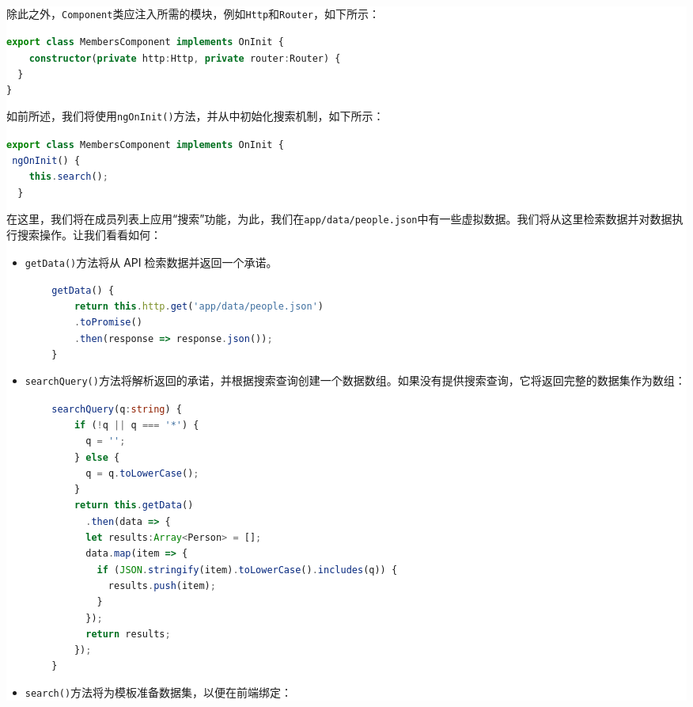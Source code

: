 除此之外，`Component`类应注入所需的模块，例如`Http`和`Router`，如下所示：

```ts
export class MembersComponent implements OnInit { 
    constructor(private http:Http, private router:Router) { 
  } 
} 

```

如前所述，我们将使用`ngOnInit()`方法，并从中初始化搜索机制，如下所示：

```ts
export class MembersComponent implements OnInit { 
 ngOnInit() { 
    this.search(); 
  } 

```

在这里，我们将在成员列表上应用“搜索”功能，为此，我们在`app/data/people.json`中有一些虚拟数据。我们将从这里检索数据并对数据执行搜索操作。让我们看看如何：

+   `getData()`方法将从 API 检索数据并返回一个承诺。

```ts
        getData() { 
            return this.http.get('app/data/people.json') 
            .toPromise() 
            .then(response => response.json()); 
        } 

```

+   `searchQuery()`方法将解析返回的承诺，并根据搜索查询创建一个数据数组。如果没有提供搜索查询，它将返回完整的数据集作为数组：

```ts
        searchQuery(q:string) { 
            if (!q || q === '*') { 
              q = ''; 
            } else { 
              q = q.toLowerCase(); 
            } 
            return this.getData() 
              .then(data => { 
              let results:Array<Person> = []; 
              data.map(item => { 
                if (JSON.stringify(item).toLowerCase().includes(q)) { 
                  results.push(item); 
                } 
              }); 
              return results; 
            }); 
        } 

```

+   `search()`方法将为模板准备数据集，以便在前端绑定：
